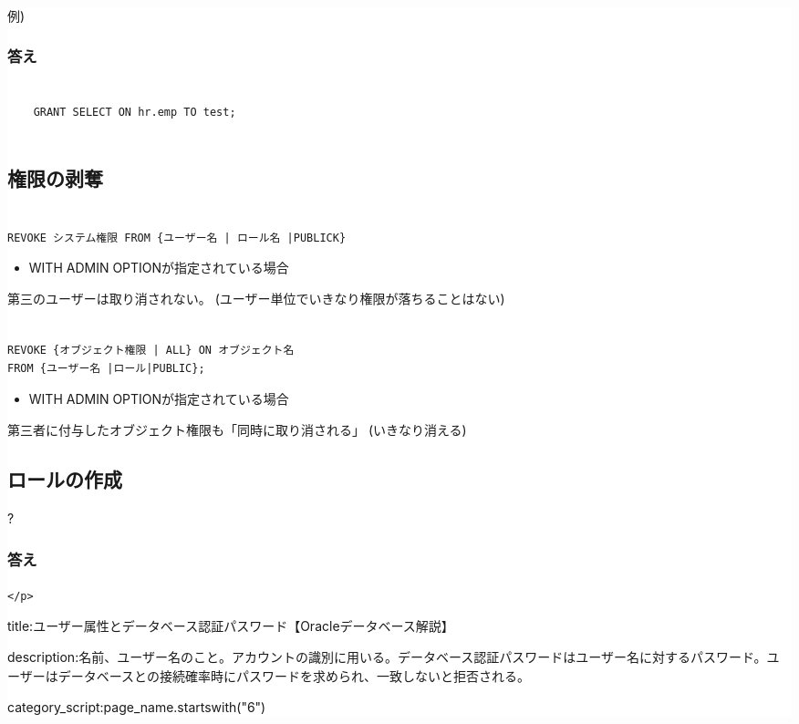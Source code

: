 例)


<h3 class="title">
答え
</h3>
<div class="box">
    <pre><code>
    GRANT SELECT ON hr.emp TO test;
    </code></pre>
</div>




## 権限の剥奪

<pre><code>
REVOKE システム権限 FROM {ユーザー名 | ロール名 |PUBLICK}
</code></pre>

- WITH ADMIN OPTIONが指定されている場合

第三のユーザーは取り消されない。
(ユーザー単位でいきなり権限が落ちることはない)



<pre><code>
REVOKE {オブジェクト権限 | ALL} ON オブジェクト名
FROM {ユーザー名 |ロール|PUBLIC};
</code></pre>

- WITH ADMIN OPTIONが指定されている場合

第三者に付与したオブジェクト権限も「同時に取り消される」
(いきなり消える)


## ロールの作成

?






<h3 class="title">
答え
</h3>
<div class="box">
    <p>

    </p>
</div>




title:ユーザー属性とデータベース認証パスワード【Oracleデータベース解説】

description:名前、ユーザー名のこと。アカウントの識別に用いる。データベース認証パスワードはユーザー名に対するパスワード。ユーザーはデータベースとの接続確率時にパスワードを求められ、一致しないと拒否される。


category_script:page_name.startswith("6")


